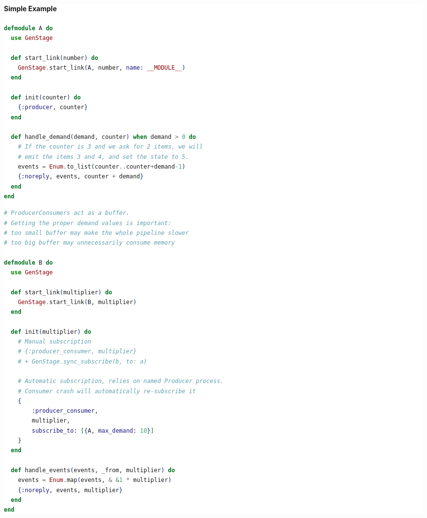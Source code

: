 #### Simple Example

```elixir
defmodule A do
  use GenStage

  def start_link(number) do
    GenStage.start_link(A, number, name: __MODULE__)
  end

  def init(counter) do
    {:producer, counter}
  end

  def handle_demand(demand, counter) when demand > 0 do
    # If the counter is 3 and we ask for 2 items, we will
    # emit the items 3 and 4, and set the state to 5.
    events = Enum.to_list(counter..counter+demand-1)
    {:noreply, events, counter + demand}
  end
end
```

```elixir
# ProducerConsumers act as a buffer. 
# Getting the proper demand values is important:
# too small buffer may make the whole pipeline slower
# too big buffer may unnecessarily consume memory

defmodule B do
  use GenStage

  def start_link(multiplier) do
    GenStage.start_link(B, multiplier)
  end

  def init(multiplier) do
    # Manual subscription
    # {:producer_consumer, multiplier}
    # + GenStage.sync_subscribe(b, to: a)

    # Automatic subscription, relies on named Producer process.
    # Consumer crash will automatically re-subscribe it
    {
        :producer_consumer, 
        multiplier, 
        subscribe_to: [{A, max_demand: 10}]
    }
  end

  def handle_events(events, _from, multiplier) do
    events = Enum.map(events, & &1 * multiplier)
    {:noreply, events, multiplier}
  end
end
```
